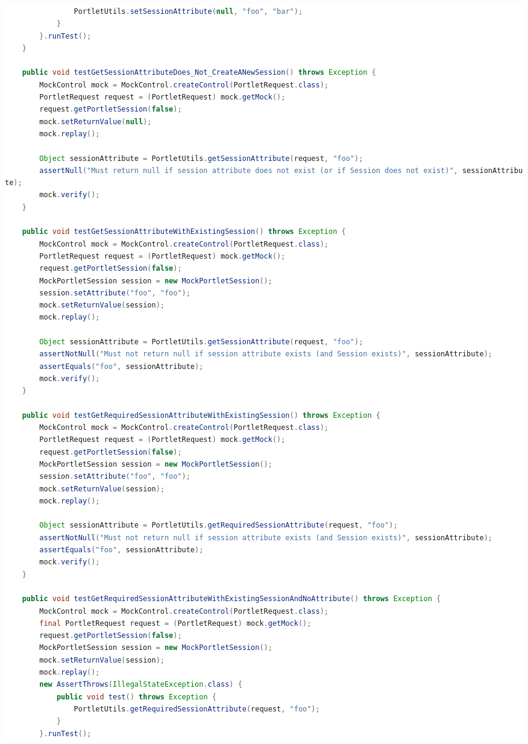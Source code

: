 ```java
				PortletUtils.setSessionAttribute(null, "foo", "bar");
			}
		}.runTest();
	}

	public void testGetSessionAttributeDoes_Not_CreateANewSession() throws Exception {
		MockControl mock = MockControl.createControl(PortletRequest.class);
		PortletRequest request = (PortletRequest) mock.getMock();
		request.getPortletSession(false);
		mock.setReturnValue(null);
		mock.replay();

		Object sessionAttribute = PortletUtils.getSessionAttribute(request, "foo");
		assertNull("Must return null if session attribute does not exist (or if Session does not exist)", sessionAttribute);
		mock.verify();
	}

	public void testGetSessionAttributeWithExistingSession() throws Exception {
		MockControl mock = MockControl.createControl(PortletRequest.class);
		PortletRequest request = (PortletRequest) mock.getMock();
		request.getPortletSession(false);
		MockPortletSession session = new MockPortletSession();
		session.setAttribute("foo", "foo");
		mock.setReturnValue(session);
		mock.replay();

		Object sessionAttribute = PortletUtils.getSessionAttribute(request, "foo");
		assertNotNull("Must not return null if session attribute exists (and Session exists)", sessionAttribute);
		assertEquals("foo", sessionAttribute);
		mock.verify();
	}

	public void testGetRequiredSessionAttributeWithExistingSession() throws Exception {
		MockControl mock = MockControl.createControl(PortletRequest.class);
		PortletRequest request = (PortletRequest) mock.getMock();
		request.getPortletSession(false);
		MockPortletSession session = new MockPortletSession();
		session.setAttribute("foo", "foo");
		mock.setReturnValue(session);
		mock.replay();

		Object sessionAttribute = PortletUtils.getRequiredSessionAttribute(request, "foo");
		assertNotNull("Must not return null if session attribute exists (and Session exists)", sessionAttribute);
		assertEquals("foo", sessionAttribute);
		mock.verify();
	}

	public void testGetRequiredSessionAttributeWithExistingSessionAndNoAttribute() throws Exception {
		MockControl mock = MockControl.createControl(PortletRequest.class);
		final PortletRequest request = (PortletRequest) mock.getMock();
		request.getPortletSession(false);
		MockPortletSession session = new MockPortletSession();
		mock.setReturnValue(session);
		mock.replay();
		new AssertThrows(IllegalStateException.class) {
			public void test() throws Exception {
				PortletUtils.getRequiredSessionAttribute(request, "foo");
			}
		}.runTest();
```